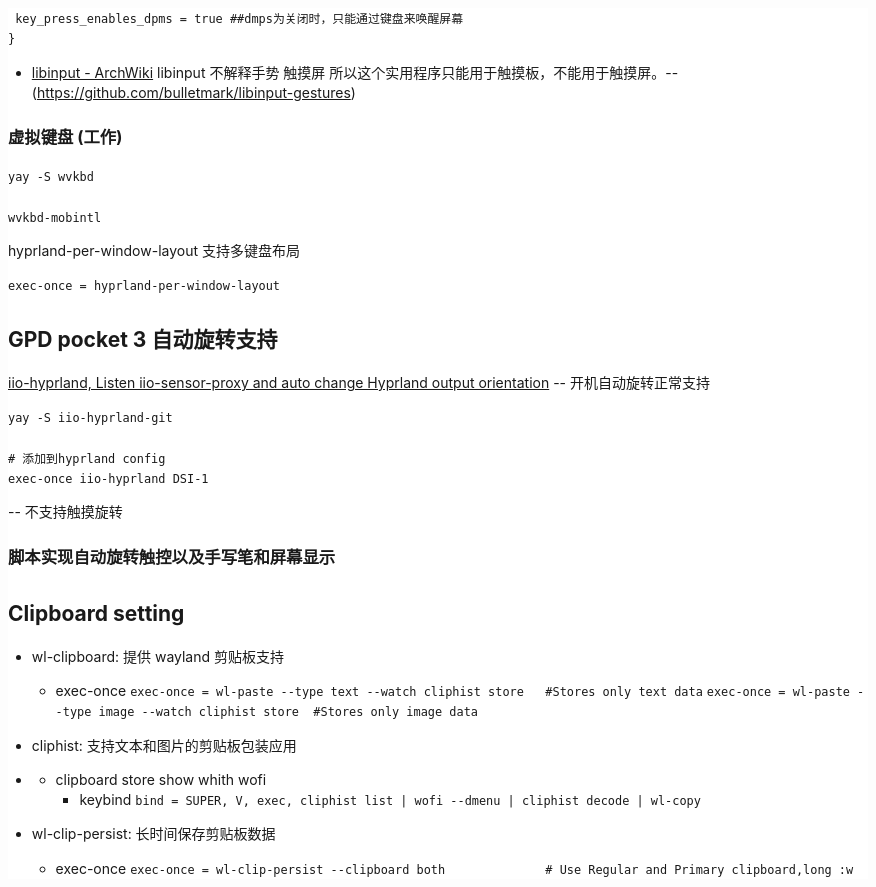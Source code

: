  ````
  key_press_enables_dpms = true ##dmps为关闭时，只能通过键盘来唤醒屏幕
}
````

- [libinput - ArchWiki](https://wiki.archlinux.org/title/libinput)
libinput 不解释手势 触摸屏 所以这个实用程序只能用于触摸板，不能用于触摸屏。-- (https://github.com/bulletmark/libinput-gestures)

### 虚拟键盘 (工作)

````
yay -S wvkbd

wvkbd-mobintl

````
hyprland-per-window-layout 支持多键盘布局


````
exec-once = hyprland-per-window-layout
````

## GPD pocket 3 自动旋转支持
[iio-hyprland, Listen iio-sensor-proxy and auto change Hyprland output orientation](https://github.com/JeanSchoeller/iio-hyprland/)
-- 开机自动旋转正常支持
````
yay -S iio-hyprland-git

# 添加到hyprland config
exec-once iio-hyprland DSI-1
````
-- 不支持触摸旋转

### 脚本实现自动旋转触控以及手写笔和屏幕显示
````

````

## Clipboard setting
- wl-clipboard: 提供 wayland 剪贴板支持
    - exec-once
        `exec-once = wl-paste --type text --watch cliphist store   #Stores only text data`
        `exec-once = wl-paste --type image --watch cliphist store  #Stores only image data`

- cliphist: 支持文本和图片的剪贴板包装应用
- - clipboard store show whith wofi
    - keybind
        `bind = SUPER, V, exec, cliphist list | wofi --dmenu | cliphist decode | wl-copy`

- wl-clip-persist: 长时间保存剪贴板数据
    - exec-once
        `exec-once = wl-clip-persist --clipboard both              # Use Regular and Primary clipboard,long :w`
